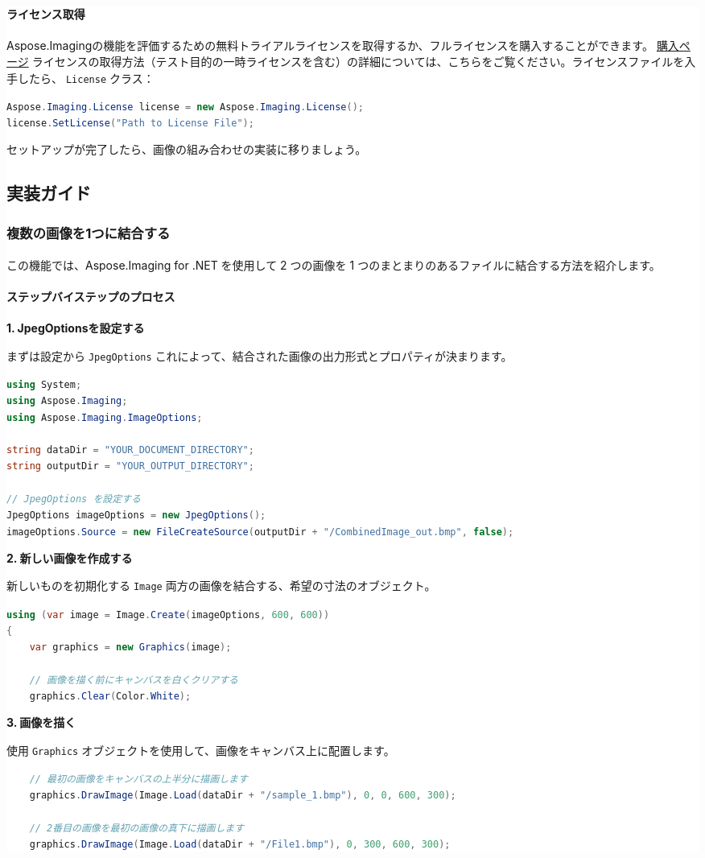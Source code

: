 #### ライセンス取得

Aspose.Imagingの機能を評価するための無料トライアルライセンスを取得するか、フルライセンスを購入することができます。 [購入ページ](https://purchase.aspose.com/buy) ライセンスの取得方法（テスト目的の一時ライセンスを含む）の詳細については、こちらをご覧ください。ライセンスファイルを入手したら、 `License` クラス：

```csharp
Aspose.Imaging.License license = new Aspose.Imaging.License();
license.SetLicense("Path to License File");
```

セットアップが完了したら、画像の組み合わせの実装に移りましょう。

## 実装ガイド

### 複数の画像を1つに結合する

この機能では、Aspose.Imaging for .NET を使用して 2 つの画像を 1 つのまとまりのあるファイルに結合する方法を紹介します。

#### ステップバイステップのプロセス

**1. JpegOptionsを設定する**

まずは設定から `JpegOptions` これによって、結合された画像の出力形式とプロパティが決まります。

```csharp
using System;
using Aspose.Imaging;
using Aspose.Imaging.ImageOptions;

string dataDir = "YOUR_DOCUMENT_DIRECTORY";
string outputDir = "YOUR_OUTPUT_DIRECTORY";

// JpegOptions を設定する
JpegOptions imageOptions = new JpegOptions();
imageOptions.Source = new FileCreateSource(outputDir + "/CombinedImage_out.bmp", false);
```

**2. 新しい画像を作成する**

新しいものを初期化する `Image` 両方の画像を結合する、希望の寸法のオブジェクト。

```csharp
using (var image = Image.Create(imageOptions, 600, 600))
{
    var graphics = new Graphics(image);

    // 画像を描く前にキャンバスを白くクリアする
    graphics.Clear(Color.White);
```

**3. 画像を描く**

使用 `Graphics` オブジェクトを使用して、画像をキャンバス上に配置します。

```csharp
    // 最初の画像をキャンバスの上半分に描画します
    graphics.DrawImage(Image.Load(dataDir + "/sample_1.bmp"), 0, 0, 600, 300);

    // 2番目の画像を最初の画像の真下に描画します
    graphics.DrawImage(Image.Load(dataDir + "/File1.bmp"), 0, 300, 600, 300);
```
